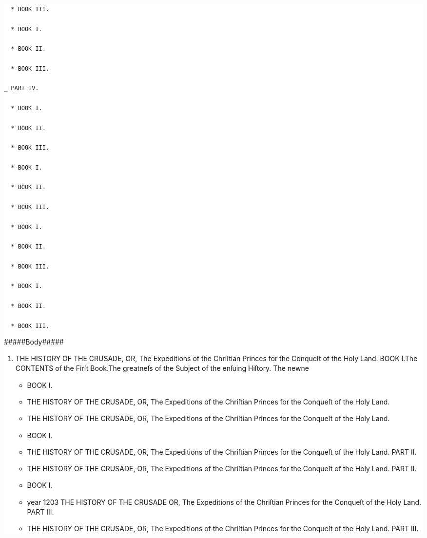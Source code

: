      * BOOK III.

      * BOOK I.

      * BOOK II.

      * BOOK III.

    _ PART IV.

      * BOOK I.

      * BOOK II.

      * BOOK III.

      * BOOK I.

      * BOOK II.

      * BOOK III.

      * BOOK I.

      * BOOK II.

      * BOOK III.

      * BOOK I.

      * BOOK II.

      * BOOK III.

#####Body#####

1. THE HISTORY OF THE CRUSADE, OR, The Expeditions of the Chriſtian Princes for the Conqueſt of the Holy Land.
BOOK I.The CONTENTS of the Firſt Book.The greatneſs of the Subject of the enſuing Hiſtory. The newne
      * BOOK I.

      * THE HISTORY OF THE CRUSADE, OR, The Expeditions of the Chriſtian Princes for the Conqueſt of the Holy Land.

      * THE HISTORY OF THE CRUSADE, OR, The Expeditions of the Chriſtian Princes for the Conqueſt of the Holy Land.

      * BOOK I.

      * THE HISTORY OF THE CRUSADE, OR, The Expeditions of the Chriſtian Princes for the Conqueſt of the Holy Land. PART II.

      * THE HISTORY OF THE CRUSADE, OR, The Expeditions of the Chriſtian Princes for the Conqueſt of the Holy Land. PART II.

      * BOOK I.

      * year 1203 THE HISTORY OF THE CRUSADE OR, The Expeditions of the Chriſtian Princes for the Conqueſt of the Holy Land. PART III.

      * THE HISTORY OF THE CRUSADE, OR, The Expeditions of the Chriſtian Princes for the Conqueſt of the Holy Land. PART III.
